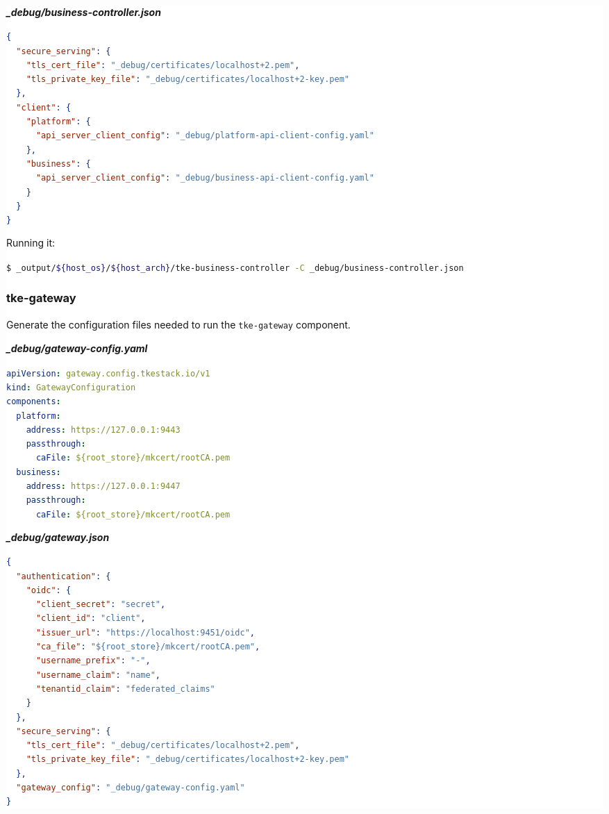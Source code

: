 ***_debug/business-controller.json***

```json
{
  "secure_serving": {
    "tls_cert_file": "_debug/certificates/localhost+2.pem",
    "tls_private_key_file": "_debug/certificates/localhost+2-key.pem"
  },
  "client": {
    "platform": {
      "api_server_client_config": "_debug/platform-api-client-config.yaml"
    },
    "business": {
      "api_server_client_config": "_debug/business-api-client-config.yaml"
    }
  }
}
```

Running it:

```sh
$ _output/${host_os}/${host_arch}/tke-business-controller -C _debug/business-controller.json
```

### tke-gateway

Generate the configuration files needed to run the `tke-gateway` component.

***_debug/gateway-config.yaml***

```yaml
apiVersion: gateway.config.tkestack.io/v1
kind: GatewayConfiguration
components:
  platform:
    address: https://127.0.0.1:9443
    passthrough:
      caFile: ${root_store}/mkcert/rootCA.pem
  business:
    address: https://127.0.0.1:9447
    passthrough:
      caFile: ${root_store}/mkcert/rootCA.pem
```

***_debug/gateway.json***

```json
{
  "authentication": {
    "oidc": {
      "client_secret": "secret",
      "client_id": "client",
      "issuer_url": "https://localhost:9451/oidc",
      "ca_file": "${root_store}/mkcert/rootCA.pem",
      "username_prefix": "-",
      "username_claim": "name",
      "tenantid_claim": "federated_claims"
    }
  },
  "secure_serving": {
    "tls_cert_file": "_debug/certificates/localhost+2.pem",
    "tls_private_key_file": "_debug/certificates/localhost+2-key.pem"
  },
  "gateway_config": "_debug/gateway-config.yaml"
}
```
